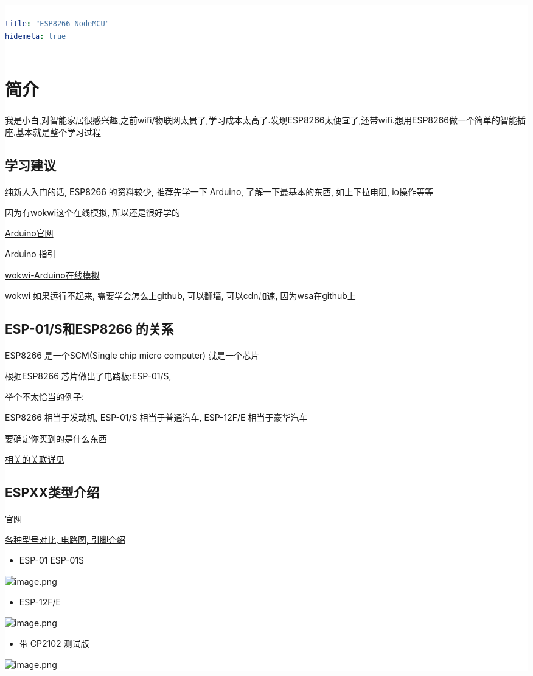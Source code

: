 ```yaml
---
title: "ESP8266-NodeMCU"
hidemeta: true
---
```


# 简介

我是小白,对智能家居很感兴趣,之前wifi/物联网太贵了,学习成本太高了.发现ESP8266太便宜了,还带wifi.想用ESP8266做一个简单的智能插座.基本就是整个学习过程

## 学习建议

纯新人入门的话, ESP8266 的资料较少, 推荐先学一下 Arduino, 了解一下最基本的东西, 如上下拉电阻, io操作等等

 因为有wokwi这个在线模拟, 所以还是很好学的

[Arduino官网](https://www.arduino.cc/)

[Arduino 指引](https://www.arduino.cc/en/Guide)

[wokwi-Arduino在线模拟](https://wokwi.com/)

wokwi 如果运行不起来, 需要学会怎么上github, 可以翻墙, 可以cdn加速, 因为wsa在github上

## ESP-01/S和ESP8266 的关系

ESP8266 是一个SCM(Single chip micro computer) 就是一个芯片

根据ESP8266 芯片做出了电路板:ESP-01/S, 

举个不太恰当的例子:

ESP8266 相当于发动机, ESP-01/S 相当于普通汽车, ESP-12F/E 相当于豪华汽车

要确定你买到的是什么东西

[相关的关联详见](#_173)

## ESPXX类型介绍

[官网](www.esp8266.com)

 [各种型号对比, 电路图, 引脚介绍](https://www.esp8266.com/wiki/doku.php?id=esp8266-module-family)

+ ESP-01 ESP-01S

![image.png](https://tva1.sinaimg.cn/large/006ulzy2ly1h5j0r6n3o1j30aw0630ue.jpg)

+ ESP-12F/E

![image.png](https://tva1.sinaimg.cn/large/006ulzy2ly1h5j0uwzx6oj30bw0bl41k.jpg)

+ 带 CP2102 测试版

![image.png](https://tva1.sinaimg.cn/large/006ulzy2ly1h5j0svl54jj30bq0bjn12.jpg)
